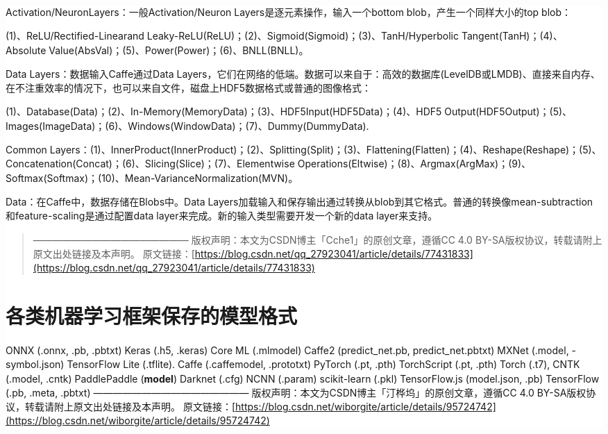 Activation/NeuronLayers：一般Activation/Neuron Layers是逐元素操作，输入一个bottom blob，产生一个同样大小的top blob：

(1)、ReLU/Rectified-Linearand Leaky-ReLU(ReLU)；(2)、Sigmoid(Sigmoid)；(3)、TanH/Hyperbolic Tangent(TanH)；(4)、Absolute Value(AbsVal)；(5)、Power(Power)；(6)、BNLL(BNLL)。

Data Layers：数据输入Caffe通过Data Layers，它们在网络的低端。数据可以来自于：高效的数据库(LevelDB或LMDB)、直接来自内存、在不注重效率的情况下，也可以来自文件，磁盘上HDF5数据格式或普通的图像格式：

(1)、Database(Data)；(2)、In-Memory(MemoryData)；(3)、HDF5Input(HDF5Data)；(4)、HDF5 Output(HDF5Output)；(5)、Images(ImageData)；(6)、Windows(WindowData)；(7)、Dummy(DummyData).

Common Layers：(1)、InnerProduct(InnerProduct)；(2)、Splitting(Split)；(3)、Flattening(Flatten)；(4)、Reshape(Reshape)；(5)、Concatenation(Concat)；(6)、Slicing(Slice)；(7)、Elementwise Operations(Eltwise)；(8)、Argmax(ArgMax)；(9)、Softmax(Softmax)；(10)、Mean-VarianceNormalization(MVN)。

Data：在Caffe中，数据存储在Blobs中。Data Layers加载输入和保存输出通过转换从blob到其它格式。普通的转换像mean-subtraction和feature-scaling是通过配置data layer来完成。新的输入类型需要开发一个新的data layer来支持。

> ————————————————
版权声明：本文为CSDN博主「Cche1」的原创文章，遵循CC 4.0 BY-SA版权协议，转载请附上原文出处链接及本声明。
原文链接：[https://blog.csdn.net/qq_27923041/article/details/77431833](https://blog.csdn.net/qq_27923041/article/details/77431833)
> 

# 各类机器学习框架保存的模型格式

ONNX (.onnx, .pb, .pbtxt)
Keras (.h5, .keras)
Core ML (.mlmodel)
Caffe2 (predict_net.pb, predict_net.pbtxt)
MXNet (.model, -symbol.json)
TensorFlow Lite (.tflite).
Caffe (.caffemodel, .prototxt)
PyTorch (.pt, .pth)
TorchScript (.pt, .pth)
Torch (.t7), CNTK (.model, .cntk)
PaddlePaddle (**model**)
Darknet (.cfg)
NCNN (.param)
scikit-learn (.pkl)
TensorFlow.js (model.json, .pb)
TensorFlow (.pb, .meta, .pbtxt)
————————————————
版权声明：本文为CSDN博主「汀桦坞」的原创文章，遵循CC 4.0 BY-SA版权协议，转载请附上原文出处链接及本声明。
原文链接：[https://blog.csdn.net/wiborgite/article/details/95724742](https://blog.csdn.net/wiborgite/article/details/95724742)
